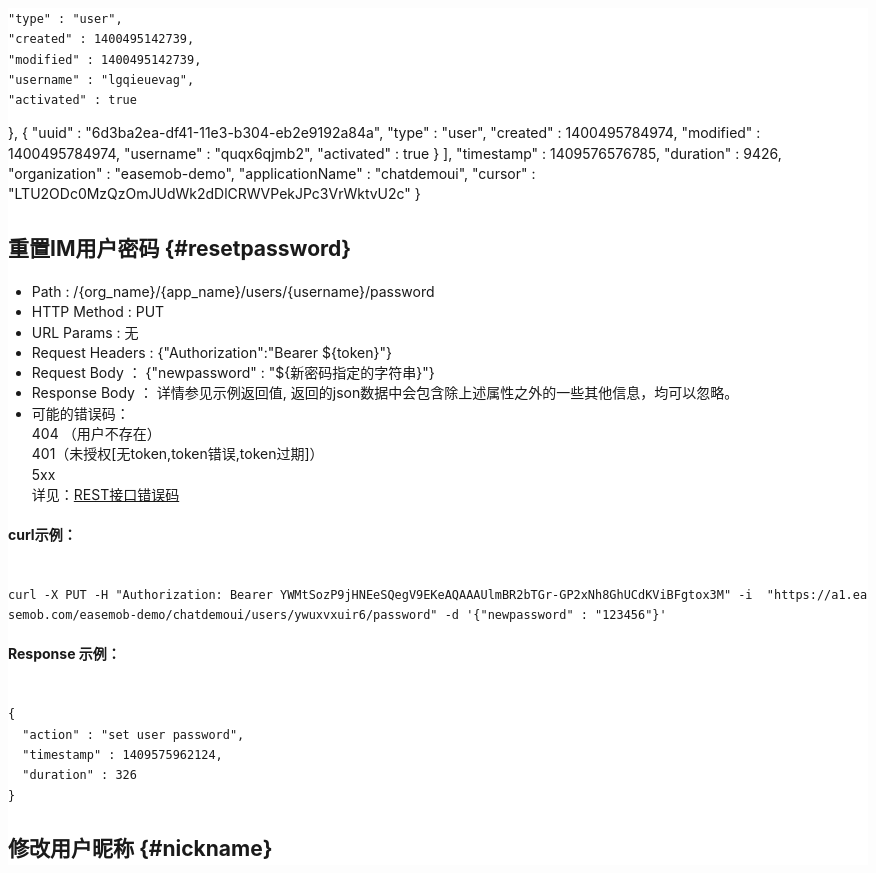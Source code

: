     "type" : "user",
    "created" : 1400495142739,
    "modified" : 1400495142739,
    "username" : "lgqieuevag",
    "activated" : true
  }, {
    "uuid" : "6d3ba2ea-df41-11e3-b304-eb2e9192a84a",
    "type" : "user",
    "created" : 1400495784974,
    "modified" : 1400495784974,
    "username" : "quqx6qjmb2",
    "activated" : true
  } ],
  "timestamp" : 1409576576785,
  "duration" : 9426,
  "organization" : "easemob-demo",
  "applicationName" : "chatdemoui",
  "cursor" : "LTU2ODc0MzQzOmJUdWk2dDlCRWVPekJPc3VrWktvU2c"
}
</code></pre>

## 重置IM用户密码  {#resetpassword}

- Path : /{org_name}/{app_name}/users/{username}/password
- HTTP Method : PUT
- URL Params : 无
- Request Headers : {"Authorization":"Bearer ${token}"}
- Request Body ： {"newpassword" : "${新密码指定的字符串}"}
- Response Body ：  详情参见示例返回值, 返回的json数据中会包含除上述属性之外的一些其他信息，均可以忽略。
- 可能的错误码： <br/>
404 （用户不存在） <br/>401（未授权[无token,token错误,token过期]） <br/>5xx <br/> 详见：[REST接口错误码](http://www.easemob.com/docs/helps/errorcodes/) 

#### curl示例：

<pre class="hll"><code class="language-java">
curl -X PUT -H "Authorization: Bearer YWMtSozP9jHNEeSQegV9EKeAQAAAUlmBR2bTGr-GP2xNh8GhUCdKViBFgtox3M" -i  "https://a1.easemob.com/easemob-demo/chatdemoui/users/ywuxvxuir6/password" -d '{"newpassword" : "123456"}'
</code></pre>

#### Response 示例：

<pre class="hll"><code class="language-java">
{
  "action" : "set user password",
  "timestamp" : 1409575962124,
  "duration" : 326
}
</code></pre>

## 修改用户昵称  {#nickname}
